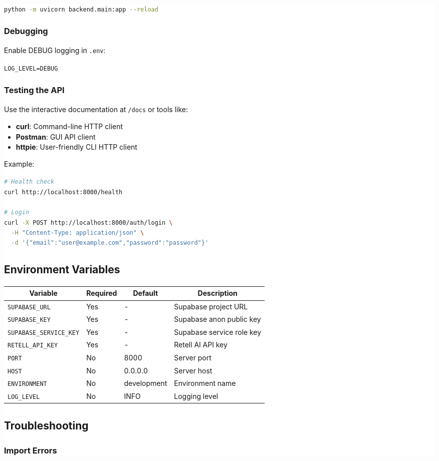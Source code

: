 ```bash
python -m uvicorn backend.main:app --reload
```

### Debugging

Enable DEBUG logging in `.env`:

```env
LOG_LEVEL=DEBUG
```

### Testing the API

Use the interactive documentation at `/docs` or tools like:

- **curl**: Command-line HTTP client
- **Postman**: GUI API client
- **httpie**: User-friendly CLI HTTP client

Example:
```bash
# Health check
curl http://localhost:8000/health

# Login
curl -X POST http://localhost:8000/auth/login \
  -H "Content-Type: application/json" \
  -d '{"email":"user@example.com","password":"password"}'
```

## Environment Variables

| Variable | Required | Default | Description |
|----------|----------|---------|-------------|
| `SUPABASE_URL` | Yes | - | Supabase project URL |
| `SUPABASE_KEY` | Yes | - | Supabase anon public key |
| `SUPABASE_SERVICE_KEY` | Yes | - | Supabase service role key |
| `RETELL_API_KEY` | Yes | - | Retell AI API key |
| `PORT` | No | 8000 | Server port |
| `HOST` | No | 0.0.0.0 | Server host |
| `ENVIRONMENT` | No | development | Environment name |
| `LOG_LEVEL` | No | INFO | Logging level |

## Troubleshooting

### Import Errors
